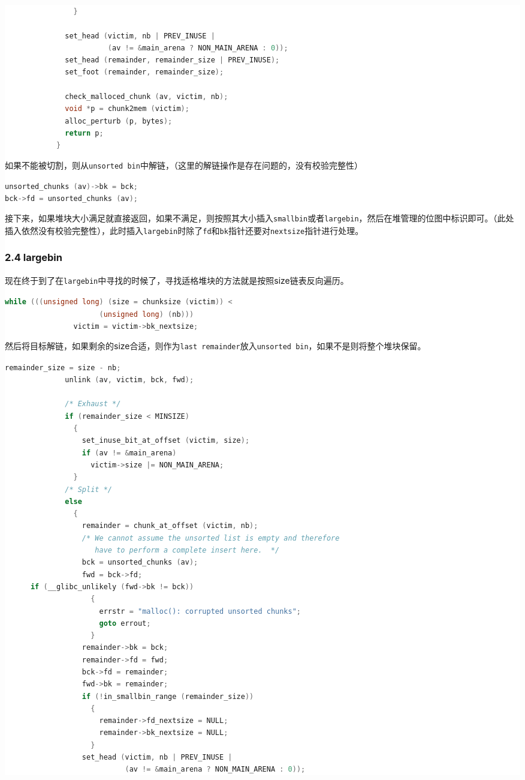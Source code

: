 ```c
                }

              set_head (victim, nb | PREV_INUSE |
                        (av != &main_arena ? NON_MAIN_ARENA : 0));
              set_head (remainder, remainder_size | PREV_INUSE);
              set_foot (remainder, remainder_size);

              check_malloced_chunk (av, victim, nb);
              void *p = chunk2mem (victim);
              alloc_perturb (p, bytes);
              return p;
            }
```
如果不能被切割，则从`unsorted bin`中解链，（这里的解链操作是存在问题的，没有校验完整性）
```c
unsorted_chunks (av)->bk = bck;
bck->fd = unsorted_chunks (av);
```
接下来，如果堆块大小满足就直接返回，如果不满足，则按照其大小插入`smallbin`或者`largebin`，然后在堆管理的位图中标识即可。（此处插入依然没有校验完整性），此时插入`largebin`时除了`fd`和`bk`指针还要对`nextsize`指针进行处理。  
### 2.4 largebin
现在终于到了在`largebin`中寻找的时候了，寻找适格堆块的方法就是按照size链表反向遍历。  
```c
while (((unsigned long) (size = chunksize (victim)) <
                      (unsigned long) (nb)))
                victim = victim->bk_nextsize;
```
然后将目标解链，如果剩余的size合适，则作为`last remainder`放入`unsorted bin`，如果不是则将整个堆块保留。  
```c
remainder_size = size - nb;
              unlink (av, victim, bck, fwd);

              /* Exhaust */
              if (remainder_size < MINSIZE)
                {
                  set_inuse_bit_at_offset (victim, size);
                  if (av != &main_arena)
                    victim->size |= NON_MAIN_ARENA;
                }
              /* Split */
              else
                {
                  remainder = chunk_at_offset (victim, nb);
                  /* We cannot assume the unsorted list is empty and therefore
                     have to perform a complete insert here.  */
                  bck = unsorted_chunks (av);
                  fwd = bck->fd;
	  if (__glibc_unlikely (fwd->bk != bck))
                    {
                      errstr = "malloc(): corrupted unsorted chunks";
                      goto errout;
                    }
                  remainder->bk = bck;
                  remainder->fd = fwd;
                  bck->fd = remainder;
                  fwd->bk = remainder;
                  if (!in_smallbin_range (remainder_size))
                    {
                      remainder->fd_nextsize = NULL;
                      remainder->bk_nextsize = NULL;
                    }
                  set_head (victim, nb | PREV_INUSE |
                            (av != &main_arena ? NON_MAIN_ARENA : 0));
```